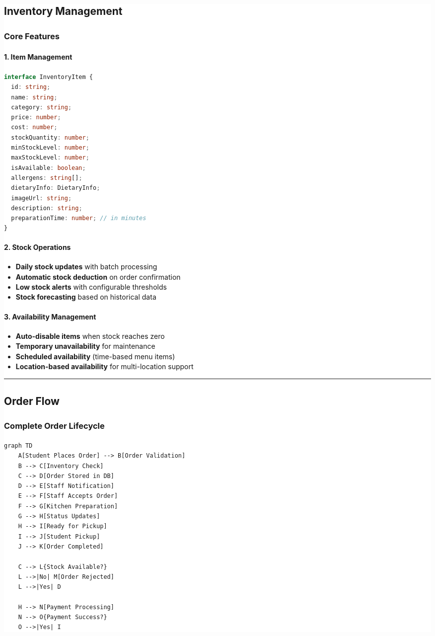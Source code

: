 
## Inventory Management

### Core Features

#### 1. Item Management
```typescript
interface InventoryItem {
  id: string;
  name: string;
  category: string;
  price: number;
  cost: number;
  stockQuantity: number;
  minStockLevel: number;
  maxStockLevel: number;
  isAvailable: boolean;
  allergens: string[];
  dietaryInfo: DietaryInfo;
  imageUrl: string;
  description: string;
  preparationTime: number; // in minutes
}
```

#### 2. Stock Operations
- **Daily stock updates** with batch processing
- **Automatic stock deduction** on order confirmation
- **Low stock alerts** with configurable thresholds
- **Stock forecasting** based on historical data

#### 3. Availability Management
- **Auto-disable items** when stock reaches zero
- **Temporary unavailability** for maintenance
- **Scheduled availability** (time-based menu items)
- **Location-based availability** for multi-location support

---

## Order Flow

### Complete Order Lifecycle

```mermaid
graph TD
    A[Student Places Order] --> B[Order Validation]
    B --> C[Inventory Check]
    C --> D[Order Stored in DB]
    D --> E[Staff Notification]
    E --> F[Staff Accepts Order]
    F --> G[Kitchen Preparation]
    G --> H[Status Updates]
    H --> I[Ready for Pickup]
    I --> J[Student Pickup]
    J --> K[Order Completed]
    
    C --> L{Stock Available?}
    L -->|No| M[Order Rejected]
    L -->|Yes| D
    
    H --> N[Payment Processing]
    N --> O{Payment Success?}
    O -->|Yes| I
```